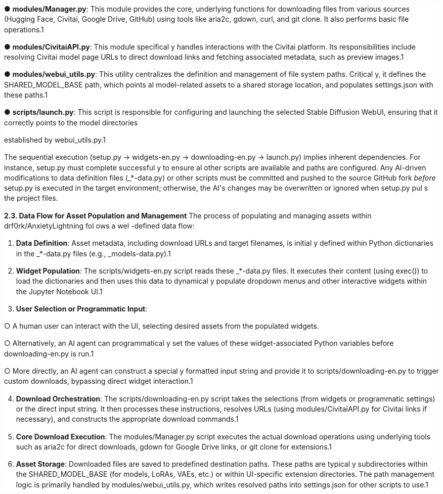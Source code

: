 ● **modules/Manager.py**: This module provides the core, underlying functions for downloading files from various sources \(Hugging Face, Civitai, Google Drive, GitHub\) using tools like aria2c, gdown, curl, and git clone. It also performs basic file operations.1 

● **modules/CivitaiAPI.py**: This module specifical y handles interactions with the Civitai platform. Its responsibilities include resolving Civitai model page URLs to direct download links and fetching associated metadata, such as preview images.1 

● **modules/webui\_utils.py**: This utility centralizes the definition and management of file system paths. Critical y, it defines the SHARED\_MODEL\_BASE path, which points al model-related assets to a shared storage location, and populates settings.json with these paths.1 

● **scripts/launch.py**: This script is responsible for configuring and launching the selected Stable Diffusion WebUI, ensuring that it correctly points to the model directories 

established by webui\_utils.py.1 

The sequential execution \(setup.py → widgets-en.py → downloading-en.py → launch.py\) implies inherent dependencies. For instance, setup.py must complete successful y to ensure al other scripts are available and paths are configured. Any AI-driven modifications to data definition files \(\_\*-data.py\) or other scripts must be committed and pushed to the source GitHub fork *before* setup.py is executed in the target environment; otherwise, the AI's changes may be overwritten or ignored when setup.py pul s the project files. 

**2.3. Data Flow for Asset Population and Management** The process of populating and managing assets within drf0rk/AnxietyLightning fol ows a wel -defined data flow: 

1. **Data Definition**: Asset metadata, including download URLs and target filenames, is initial y defined within Python dictionaries in the \_\*-data.py files \(e.g., \_models-data.py\).1 

2. **Widget Population**: The scripts/widgets-en.py script reads these \_\*-data.py files. It executes their content \(using exec\(\)\) to load the dictionaries and then uses this data to dynamical y populate dropdown menus and other interactive widgets within the Jupyter Notebook UI.1 

3. **User Selection or Programmatic Input**: 

○ A human user can interact with the UI, selecting desired assets from the populated widgets. 

○ Alternatively, an AI agent can programmatical y set the values of these widget-associated Python variables before downloading-en.py is run.1 

○ More directly, an AI agent can construct a special y formatted input string and provide it to scripts/downloading-en.py to trigger custom downloads, bypassing direct widget interaction.1 

4. **Download Orchestration**: The scripts/downloading-en.py script takes the selections \(from widgets or programmatic settings\) or the direct input string. It then processes these instructions, resolves URLs \(using modules/CivitaiAPI.py for Civitai links if necessary\), and constructs the appropriate download commands.1 

5. **Core Download Execution**: The modules/Manager.py script executes the actual download operations using underlying tools such as aria2c for direct downloads, gdown for Google Drive links, or git clone for extensions.1 

6. **Asset Storage**: Downloaded files are saved to predefined destination paths. These paths are typical y subdirectories within the SHARED\_MODEL\_BASE \(for models, LoRAs, VAEs, etc.\) or within UI-specific extension directories. The path management logic is primarily handled by modules/webui\_utils.py, which writes resolved paths into settings.json for other scripts to use.1 
